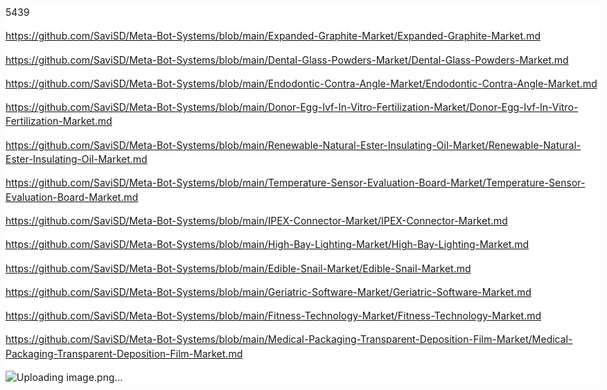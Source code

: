 5439</p><p><a href="https://github.com/SaviSD/Meta-Bot-Systems/blob/main/Expanded-Graphite-Market/Expanded-Graphite-Market.md">https://github.com/SaviSD/Meta-Bot-Systems/blob/main/Expanded-Graphite-Market/Expanded-Graphite-Market.md</a></p><p><a href="https://github.com/SaviSD/Meta-Bot-Systems/blob/main/Dental-Glass-Powders-Market/Dental-Glass-Powders-Market.md">https://github.com/SaviSD/Meta-Bot-Systems/blob/main/Dental-Glass-Powders-Market/Dental-Glass-Powders-Market.md</a></p><p><a href="https://github.com/SaviSD/Meta-Bot-Systems/blob/main/Endodontic-Contra-Angle-Market/Endodontic-Contra-Angle-Market.md">https://github.com/SaviSD/Meta-Bot-Systems/blob/main/Endodontic-Contra-Angle-Market/Endodontic-Contra-Angle-Market.md</a></p><p><a href="https://github.com/SaviSD/Meta-Bot-Systems/blob/main/Donor-Egg-Ivf-In-Vitro-Fertilization-Market/Donor-Egg-Ivf-In-Vitro-Fertilization-Market.md">https://github.com/SaviSD/Meta-Bot-Systems/blob/main/Donor-Egg-Ivf-In-Vitro-Fertilization-Market/Donor-Egg-Ivf-In-Vitro-Fertilization-Market.md</a></p><p><a href="https://github.com/SaviSD/Meta-Bot-Systems/blob/main/Renewable-Natural-Ester-Insulating-Oil-Market/Renewable-Natural-Ester-Insulating-Oil-Market.md">https://github.com/SaviSD/Meta-Bot-Systems/blob/main/Renewable-Natural-Ester-Insulating-Oil-Market/Renewable-Natural-Ester-Insulating-Oil-Market.md</a></p><p><a href="https://github.com/SaviSD/Meta-Bot-Systems/blob/main/Temperature-Sensor-Evaluation-Board-Market/Temperature-Sensor-Evaluation-Board-Market.md">https://github.com/SaviSD/Meta-Bot-Systems/blob/main/Temperature-Sensor-Evaluation-Board-Market/Temperature-Sensor-Evaluation-Board-Market.md</a></p><p><a href="https://github.com/SaviSD/Meta-Bot-Systems/blob/main/IPEX-Connector-Market/IPEX-Connector-Market.md">https://github.com/SaviSD/Meta-Bot-Systems/blob/main/IPEX-Connector-Market/IPEX-Connector-Market.md</a></p><p><a href="https://github.com/SaviSD/Meta-Bot-Systems/blob/main/High-Bay-Lighting-Market/High-Bay-Lighting-Market.md">https://github.com/SaviSD/Meta-Bot-Systems/blob/main/High-Bay-Lighting-Market/High-Bay-Lighting-Market.md</a></p><p><a href="https://github.com/SaviSD/Meta-Bot-Systems/blob/main/Edible-Snail-Market/Edible-Snail-Market.md">https://github.com/SaviSD/Meta-Bot-Systems/blob/main/Edible-Snail-Market/Edible-Snail-Market.md</a></p><p><a href="https://github.com/SaviSD/Meta-Bot-Systems/blob/main/Geriatric-Software-Market/Geriatric-Software-Market.md">https://github.com/SaviSD/Meta-Bot-Systems/blob/main/Geriatric-Software-Market/Geriatric-Software-Market.md</a></p><p><a href="https://github.com/SaviSD/Meta-Bot-Systems/blob/main/Fitness-Technology-Market/Fitness-Technology-Market.md">https://github.com/SaviSD/Meta-Bot-Systems/blob/main/Fitness-Technology-Market/Fitness-Technology-Market.md</a></p><p><a href="https://github.com/SaviSD/Meta-Bot-Systems/blob/main/Medical-Packaging-Transparent-Deposition-Film-Market/Medical-Packaging-Transparent-Deposition-Film-Market.md">https://github.com/SaviSD/Meta-Bot-Systems/blob/main/Medical-Packaging-Transparent-Deposition-Film-Market/Medical-Packaging-Transparent-Deposition-Film-Market.md</a></p>
![Uploading image.png…]()

